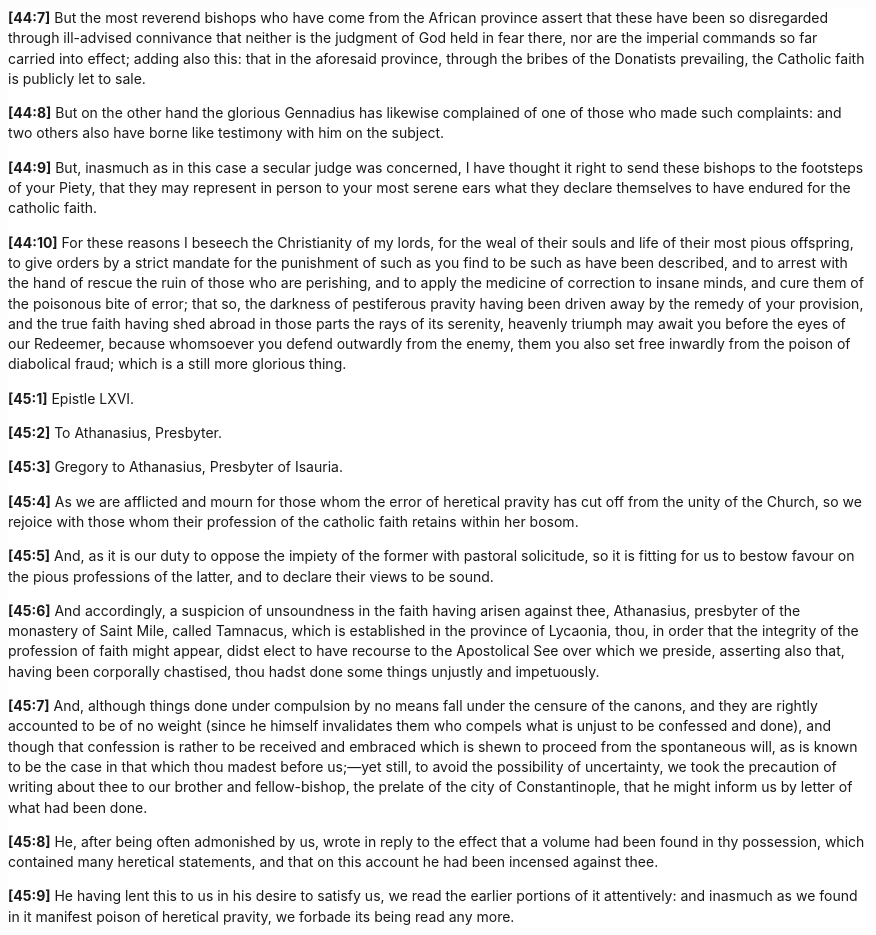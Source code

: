 **[44:7]** But the most reverend bishops who have come from the African province assert that these have been so disregarded through ill-advised connivance that neither is the judgment of God held in fear there, nor are the imperial commands so far carried into effect; adding also this: that in the aforesaid province, through the bribes of the Donatists prevailing, the Catholic faith is publicly let to sale.

**[44:8]** But on the other hand the glorious Gennadius has likewise complained of one of those who made such complaints: and two others also have borne like testimony with him on the subject.

**[44:9]** But, inasmuch as in this case a secular judge was concerned, I have thought it right to send these bishops to the footsteps of your Piety, that they may represent in person to your most serene ears what they declare themselves to have endured for the catholic faith.

**[44:10]** For these reasons I beseech the Christianity of my lords, for the weal of their souls and life of their most pious offspring, to give orders by a strict mandate for the punishment of such as you find to be such as have been described, and to arrest with the hand of rescue the ruin of those who are perishing, and to apply the medicine of correction to insane minds, and cure them of the poisonous bite of error; that so, the darkness of pestiferous pravity having been driven away by the remedy of your provision, and the true faith having shed abroad in those parts the rays of its serenity, heavenly triumph may await you before the eyes of our Redeemer, because whomsoever you defend outwardly from the enemy, them you also set free inwardly from the poison of diabolical fraud; which is a still more glorious thing.

**[45:1]** Epistle LXVI.

**[45:2]** To Athanasius, Presbyter.

**[45:3]** Gregory to Athanasius, Presbyter of Isauria.

**[45:4]** As we are afflicted and mourn for those whom the error of heretical pravity has cut off from the unity of the Church, so we rejoice with those whom their profession of the catholic faith retains within her bosom.

**[45:5]** And, as it is our duty to oppose the impiety of the former with pastoral solicitude, so it is fitting for us to bestow favour on the pious professions of the latter, and to declare their views to be sound.

**[45:6]** And accordingly, a suspicion of unsoundness in the faith having arisen against thee, Athanasius, presbyter of the monastery of Saint Mile, called Tamnacus, which is established in the province of Lycaonia, thou, in order that the integrity of the profession of faith might appear, didst elect to have recourse to the Apostolical See over which we preside, asserting also that, having been corporally chastised, thou hadst done some things unjustly and impetuously.

**[45:7]** And, although things done under compulsion by no means fall under the censure of the canons, and they are rightly accounted to be of no weight (since he himself invalidates them who compels what is unjust to be confessed and done), and though that confession is rather to be received and embraced which is shewn to proceed from the spontaneous will, as is known to be the case in that which thou madest before us;—yet still, to avoid the possibility of uncertainty, we took the precaution of writing about thee to our brother and fellow-bishop,  the prelate of the city of Constantinople, that he might inform us by letter of what had been done.

**[45:8]** He, after being often admonished by us, wrote in reply to the effect that a volume had been found in thy possession, which contained many heretical statements, and that on this account he had been incensed against thee.

**[45:9]** He having lent this to us in his desire to satisfy us, we read the earlier portions of it attentively: and inasmuch as we found in it manifest poison of heretical pravity, we forbade its being read any more.
